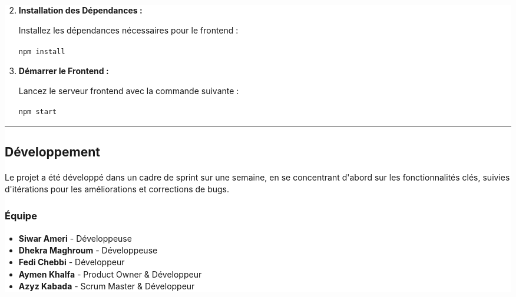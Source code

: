 2. **Installation des Dépendances :**

   Installez les dépendances nécessaires pour le frontend :

   ```bash
   npm install
   ```

3. **Démarrer le Frontend :**

   Lancez le serveur frontend avec la commande suivante :

   ```bash
   npm start
   ```

---

## Développement

Le projet a été développé dans un cadre de sprint sur une semaine, en se concentrant d'abord sur les fonctionnalités clés, suivies d'itérations pour les améliorations et corrections de bugs.

### Équipe

- **Siwar Ameri** - Développeuse
- **Dhekra Maghroum** - Développeuse
- **Fedi Chebbi** - Développeur
- **Aymen Khalfa** - Product Owner & Développeur
- **Azyz Kabada** - Scrum Master & Développeur
